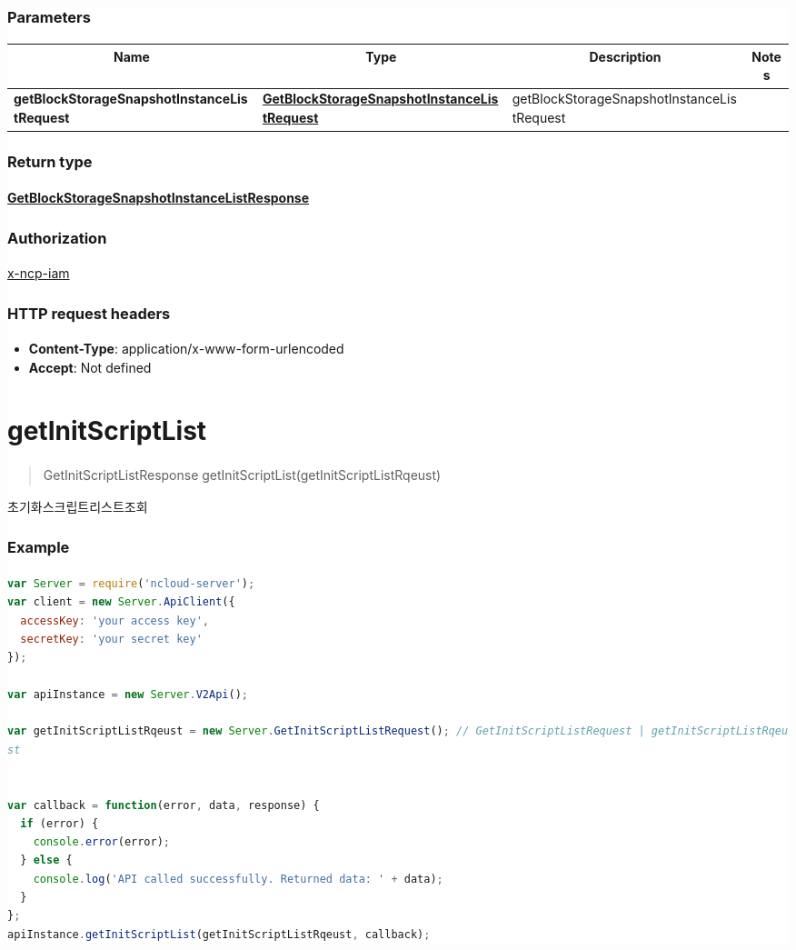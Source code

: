### Parameters

Name | Type | Description  | Notes
------------- | ------------- | ------------- | -------------
 **getBlockStorageSnapshotInstanceListRequest** | [**GetBlockStorageSnapshotInstanceListRequest**](GetBlockStorageSnapshotInstanceListRequest.md)| getBlockStorageSnapshotInstanceListRequest | 

### Return type

[**GetBlockStorageSnapshotInstanceListResponse**](GetBlockStorageSnapshotInstanceListResponse.md)

### Authorization

[x-ncp-iam](../README.md#x-ncp-iam)

### HTTP request headers

 - **Content-Type**: application/x-www-form-urlencoded
 - **Accept**: Not defined

<a name="getInitScriptList"></a>
# **getInitScriptList**
> GetInitScriptListResponse getInitScriptList(getInitScriptListRqeust)



초기화스크립트리스트조회

### Example
```javascript
var Server = require('ncloud-server');
var client = new Server.ApiClient({
  accessKey: 'your access key',
  secretKey: 'your secret key'
});

var apiInstance = new Server.V2Api();

var getInitScriptListRqeust = new Server.GetInitScriptListRequest(); // GetInitScriptListRequest | getInitScriptListRqeust


var callback = function(error, data, response) {
  if (error) {
    console.error(error);
  } else {
    console.log('API called successfully. Returned data: ' + data);
  }
};
apiInstance.getInitScriptList(getInitScriptListRqeust, callback);
```
